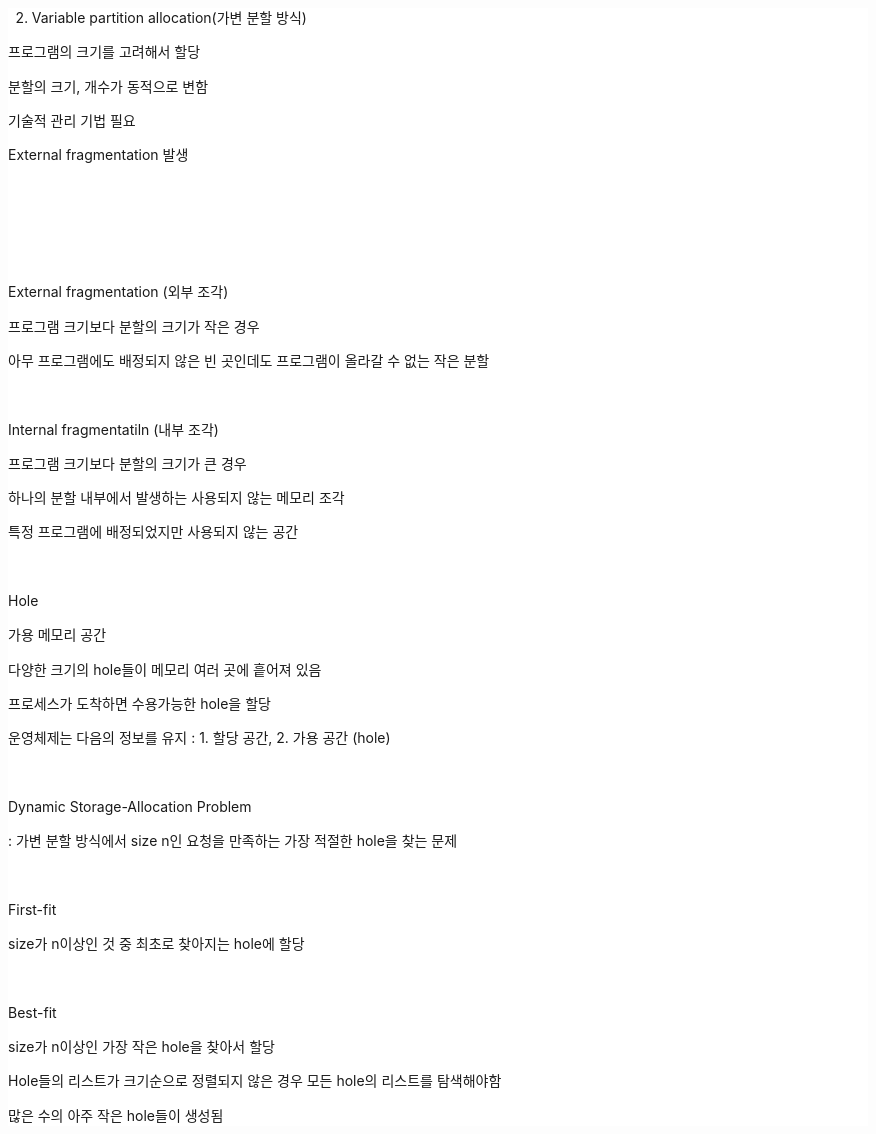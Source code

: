 2. Variable partition allocation(가변 분할 방식)

프로그램의 크기를 고려해서 할당

분할의 크기, 개수가 동적으로 변함

기술적 관리 기법 필요

External fragmentation 발생

​

​

​

External fragmentation (외부 조각)

프로그램 크기보다 분할의 크기가 작은 경우

아무 프로그램에도 배정되지 않은 빈 곳인데도 프로그램이 올라갈 수 없는 작은 분할

​

Internal fragmentatiln (내부 조각)

프로그램 크기보다 분할의 크기가 큰 경우

하나의 분할 내부에서 발생하는 사용되지 않는 메모리 조각

특정 프로그램에 배정되었지만 사용되지 않는 공간

​

Hole

가용 메모리 공간

다양한 크기의 hole들이 메모리 여러 곳에 흩어져 있음

프로세스가 도착하면 수용가능한 hole을 할당

운영체제는 다음의 정보를 유지 : 1. 할당 공간, 2. 가용 공간 (hole)

​

Dynamic Storage-Allocation Problem

: 가변 분할 방식에서 size n인 요청을 만족하는 가장 적절한 hole을 찾는 문제

​

First-fit 

size가 n이상인 것 중 최초로 찾아지는 hole에 할당

​

Best-fit 

size가 n이상인 가장 작은 hole을 찾아서 할당

Hole들의 리스트가 크기순으로 정렬되지 않은 경우 모든 hole의 리스트를 탐색해야함

많은 수의 아주 작은 hole들이 생성됨
